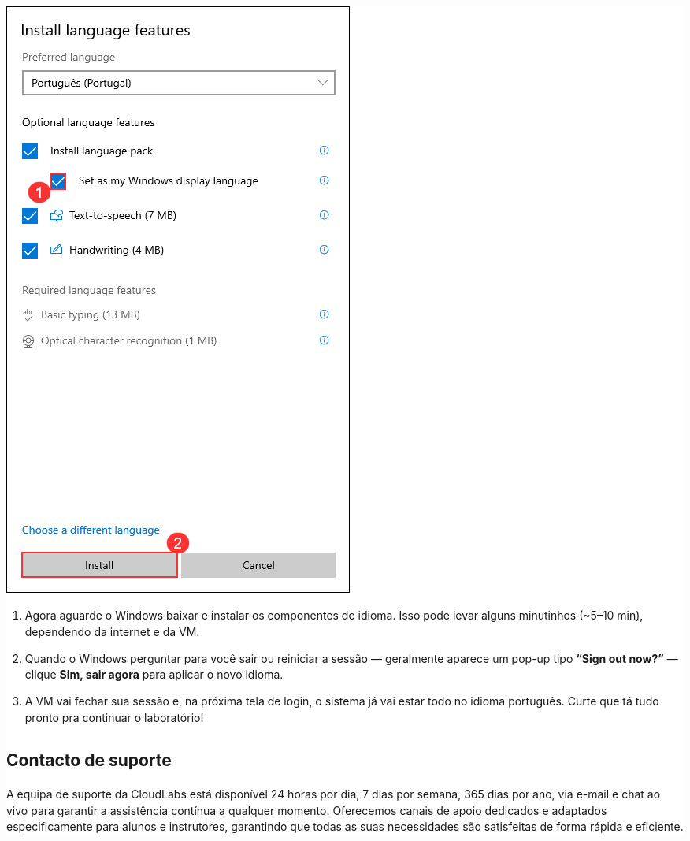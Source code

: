    ![](./images/cor_g_g_5.png)

1. Agora aguarde o Windows baixar e instalar os componentes de idioma. Isso pode levar alguns minutinhos (~5–10 min), dependendo da internet e da VM.

1. Quando o Windows perguntar para você sair ou reiniciar a sessão — geralmente aparece um pop-up tipo **“Sign out now?”** — clique **Sim, sair agora** para aplicar o novo idioma.

1. A VM vai fechar sua sessão e, na próxima tela de login, o sistema já vai estar todo no idioma português. Curte que tá tudo pronto pra continuar o laboratório!

## Contacto de suporte

A equipa de suporte da CloudLabs está disponível 24 horas por dia, 7 dias por semana, 365 dias por ano, via e-mail e chat ao vivo para garantir a assistência contínua a qualquer momento. Oferecemos canais de apoio dedicados e adaptados especificamente para alunos e instrutores, garantindo que todas as suas necessidades são satisfeitas de forma rápida e eficiente.
